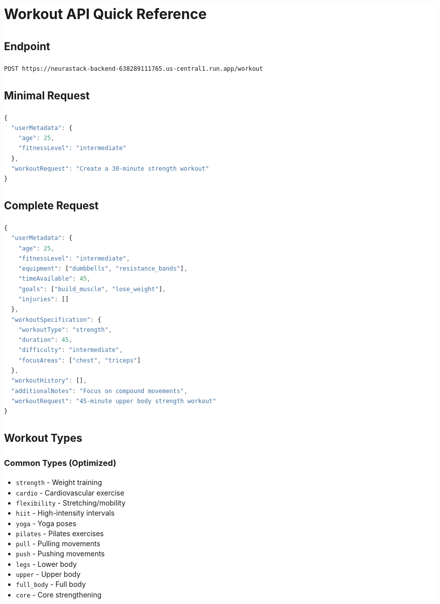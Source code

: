 # Workout API Quick Reference

## Endpoint
```
POST https://neurastack-backend-638289111765.us-central1.run.app/workout
```

## Minimal Request
```javascript
{
  "userMetadata": {
    "age": 25,
    "fitnessLevel": "intermediate"
  },
  "workoutRequest": "Create a 30-minute strength workout"
}
```

## Complete Request
```javascript
{
  "userMetadata": {
    "age": 25,
    "fitnessLevel": "intermediate",
    "equipment": ["dumbbells", "resistance_bands"],
    "timeAvailable": 45,
    "goals": ["build_muscle", "lose_weight"],
    "injuries": []
  },
  "workoutSpecification": {
    "workoutType": "strength",
    "duration": 45,
    "difficulty": "intermediate",
    "focusAreas": ["chest", "triceps"]
  },
  "workoutHistory": [],
  "additionalNotes": "Focus on compound movements",
  "workoutRequest": "45-minute upper body strength workout"
}
```

## Workout Types
### Common Types (Optimized)
- `strength` - Weight training
- `cardio` - Cardiovascular exercise
- `flexibility` - Stretching/mobility
- `hiit` - High-intensity intervals
- `yoga` - Yoga poses
- `pilates` - Pilates exercises
- `pull` - Pulling movements
- `push` - Pushing movements
- `legs` - Lower body
- `upper` - Upper body
- `full_body` - Full body
- `core` - Core strengthening
